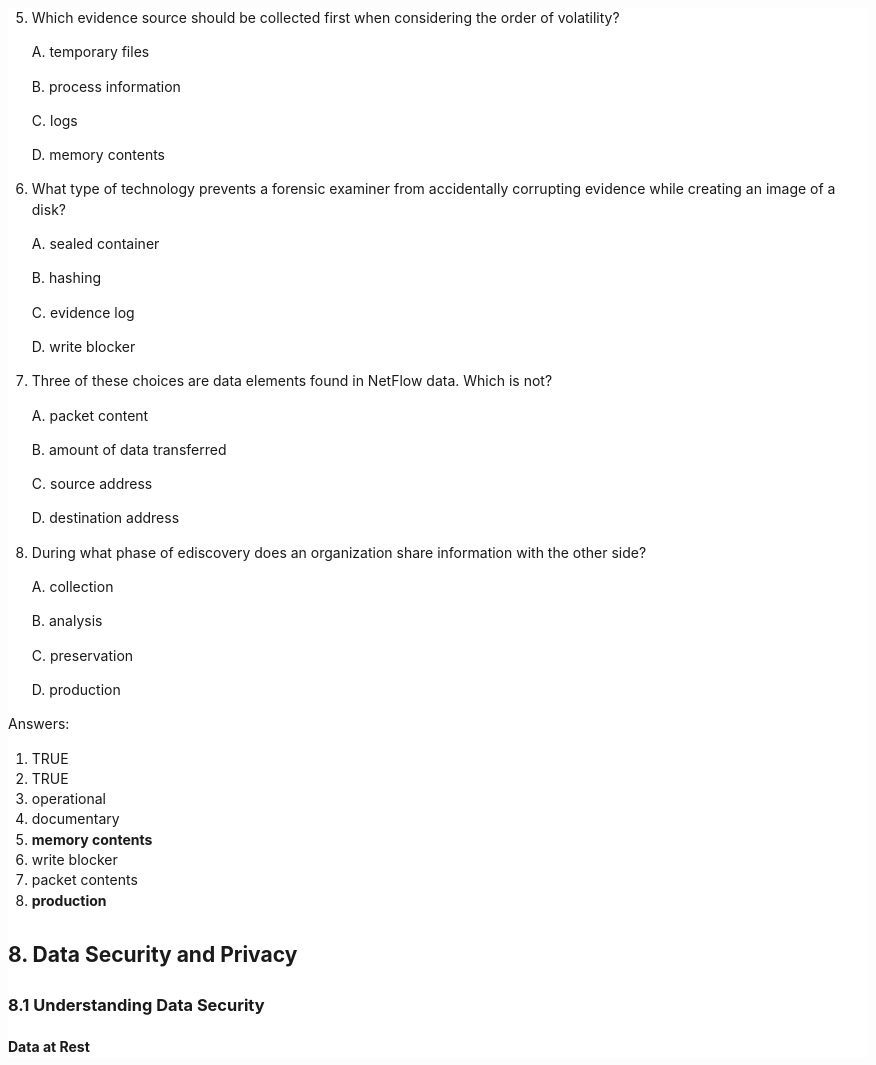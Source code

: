5. Which evidence source should be collected first when considering the order of volatility?

   A. temporary files

   B. process information

   C. logs

   D. memory contents

6. What type of technology prevents a forensic examiner from accidentally corrupting evidence while creating an image of a disk?

   A. sealed container

   B. hashing

   C. evidence log

   D. write blocker

7. Three of these choices are data elements found in NetFlow data. Which is not?

   A. packet content

   B. amount of data transferred

   C. source address

   D. destination address

8. During what phase of ediscovery does an organization share information with the other side?

   A. collection

   B. analysis

   C. preservation

   D. production



Answers:

1. TRUE
2. TRUE
3. operational
4. documentary
5. **memory contents**
6. write blocker
7. packet contents
8. **production**



## 8. Data Security and Privacy

### 8.1 Understanding Data Security

#### Data at Rest
